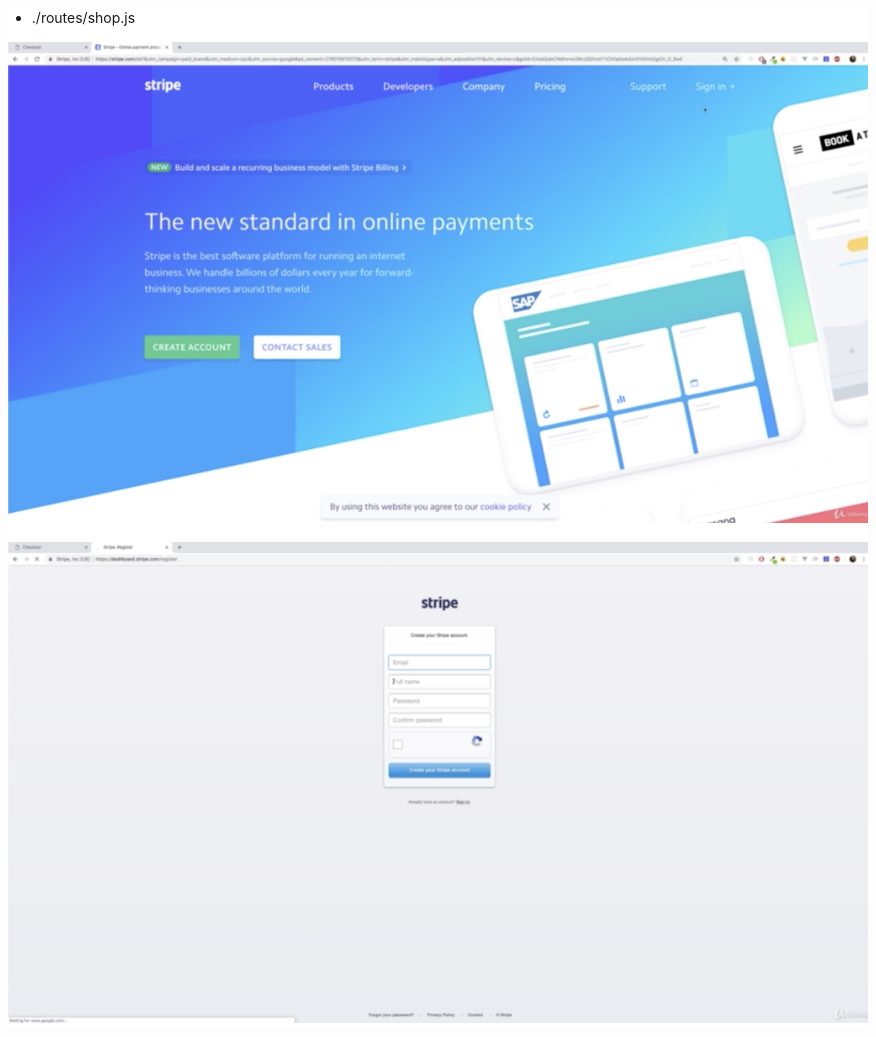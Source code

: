 - ./routes/shop.js

![](images/352-using-stripe-in-your-app-1.png)

![](images/352-using-stripe-in-your-app-2.png)

